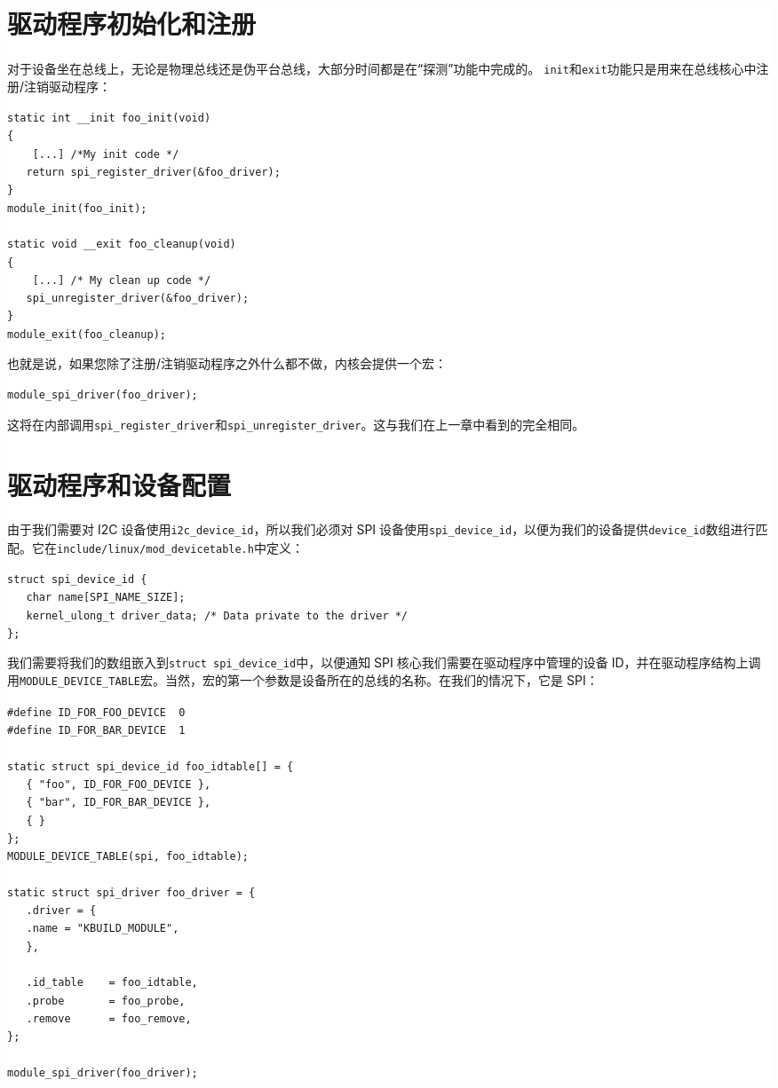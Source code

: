 # 驱动程序初始化和注册

对于设备坐在总线上，无论是物理总线还是伪平台总线，大部分时间都是在“探测”功能中完成的。 `init`和`exit`功能只是用来在总线核心中注册/注销驱动程序：

```
static int __init foo_init(void) 
{ 
    [...] /*My init code */ 
   return spi_register_driver(&foo_driver); 
} 
module_init(foo_init); 

static void __exit foo_cleanup(void) 
{ 
    [...] /* My clean up code */ 
   spi_unregister_driver(&foo_driver); 
} 
module_exit(foo_cleanup); 
```

也就是说，如果您除了注册/注销驱动程序之外什么都不做，内核会提供一个宏：

```
module_spi_driver(foo_driver); 
```

这将在内部调用`spi_register_driver`和`spi_unregister_driver`。这与我们在上一章中看到的完全相同。

# 驱动程序和设备配置

由于我们需要对 I2C 设备使用`i2c_device_id`，所以我们必须对 SPI 设备使用`spi_device_id`，以便为我们的设备提供`device_id`数组进行匹配。它在`include/linux/mod_devicetable.h`中定义：

```
struct spi_device_id { 
   char name[SPI_NAME_SIZE]; 
   kernel_ulong_t driver_data; /* Data private to the driver */ 
}; 
```

我们需要将我们的数组嵌入到`struct spi_device_id`中，以便通知 SPI 核心我们需要在驱动程序中管理的设备 ID，并在驱动程序结构上调用`MODULE_DEVICE_TABLE`宏。当然，宏的第一个参数是设备所在的总线的名称。在我们的情况下，它是 SPI：

```
#define ID_FOR_FOO_DEVICE  0 
#define ID_FOR_BAR_DEVICE  1  

static struct spi_device_id foo_idtable[] = { 
   { "foo", ID_FOR_FOO_DEVICE }, 
   { "bar", ID_FOR_BAR_DEVICE }, 
   { } 
}; 
MODULE_DEVICE_TABLE(spi, foo_idtable); 

static struct spi_driver foo_driver = { 
   .driver = { 
   .name = "KBUILD_MODULE", 
   }, 

   .id_table    = foo_idtable, 
   .probe       = foo_probe, 
   .remove      = foo_remove, 
}; 

module_spi_driver(foo_driver); 
```
